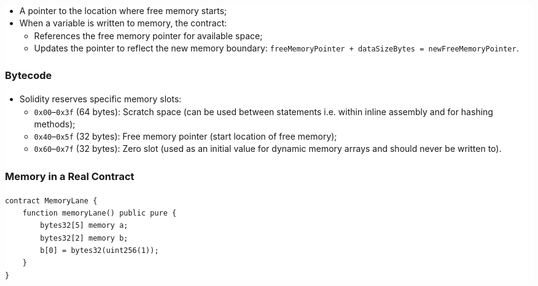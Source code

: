 - A pointer to the location where free memory starts;
- When a variable is written to memory, the contract:
  - References the free memory pointer for available space;
  - Updates the pointer to reflect the new memory boundary: `freeMemoryPointer + dataSizeBytes = newFreeMemoryPointer`.

### Bytecode

- Solidity reserves specific memory slots:
  - `0x00`–`0x3f` (64 bytes): Scratch space (can be used between statements i.e. within inline assembly and for hashing methods);
  - `0x40`–`0x5f` (32 bytes): Free memory pointer (start location of free memory);
  - `0x60`–`0x7f` (32 bytes): Zero slot (used as an initial value for dynamic memory arrays and should never be written to).

### Memory in a Real Contract

```solidity
contract MemoryLane {
    function memoryLane() public pure {
        bytes32[5] memory a;
        bytes32[2] memory b;
        b[0] = bytes32(uint256(1));
    }
}
```
